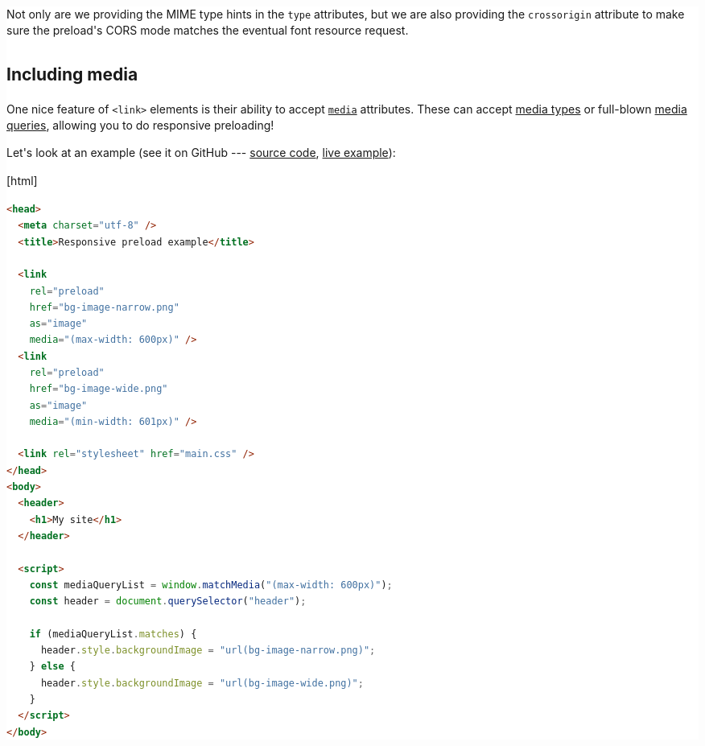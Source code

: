 Not only are we providing the MIME type hints in the `type` attributes,
but we are also providing the `crossorigin` attribute to make sure the
preload\'s CORS mode matches the eventual font resource request.

Including media
---------------

One nice feature of `<link>` elements is their ability to accept
[`media`](../../element/link#media) attributes. These can accept [media
types](https://developer.mozilla.org/en-US/docs/Web/CSS/@media#media_types)
or full-blown [media
queries](https://developer.mozilla.org/en-US/docs/Web/CSS/CSS_media_queries/Using_media_queries),
allowing you to do responsive preloading!

Let\'s look at an example (see it on GitHub --- [source
code](https://github.com/mdn/html-examples/tree/master/link-rel-preload/media),
[live
example](https://mdn.github.io/html-examples/link-rel-preload/media/)):

[html]

```html
<head>
  <meta charset="utf-8" />
  <title>Responsive preload example</title>

  <link
    rel="preload"
    href="bg-image-narrow.png"
    as="image"
    media="(max-width: 600px)" />
  <link
    rel="preload"
    href="bg-image-wide.png"
    as="image"
    media="(min-width: 601px)" />

  <link rel="stylesheet" href="main.css" />
</head>
<body>
  <header>
    <h1>My site</h1>
  </header>

  <script>
    const mediaQueryList = window.matchMedia("(max-width: 600px)");
    const header = document.querySelector("header");

    if (mediaQueryList.matches) {
      header.style.backgroundImage = "url(bg-image-narrow.png)";
    } else {
      header.style.backgroundImage = "url(bg-image-wide.png)";
    }
  </script>
</body>
```
